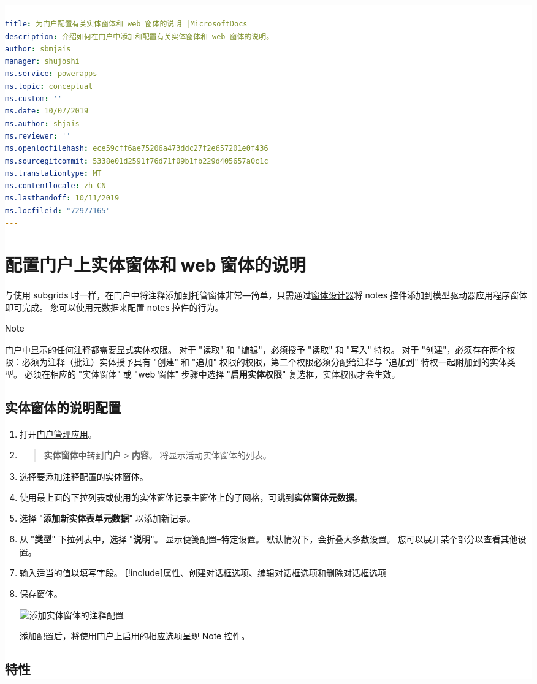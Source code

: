 ```yaml
---
title: 为门户配置有关实体窗体和 web 窗体的说明 |MicrosoftDocs
description: 介绍如何在门户中添加和配置有关实体窗体和 web 窗体的说明。
author: sbmjais
manager: shujoshi
ms.service: powerapps
ms.topic: conceptual
ms.custom: ''
ms.date: 10/07/2019
ms.author: shjais
ms.reviewer: ''
ms.openlocfilehash: ece59cff6ae75206a473ddc27f2e657201e0f436
ms.sourcegitcommit: 5338e01d2591f76d71f09b1fb229d405657a0c1c
ms.translationtype: MT
ms.contentlocale: zh-CN
ms.lasthandoff: 10/11/2019
ms.locfileid: "72977165"
---
```

# <a name="configure-notes-for-entity-forms-and-web-forms-on-portals"></a>配置门户上实体窗体和 web 窗体的说明

与使用 subgrids 时一样，在门户中将注释添加到托管窗体非常&mdash;简单，只需通过[窗体设计器](../model-driven-apps/create-design-forms.md)将 notes 控件添加到模型驱动器应用程序窗体即可完成。 您可以使用元数据来配置 notes 控件的行为。

> [!Note]                                                           
> 门户中显示的任何注释都需要显式[实体权限](https://docs.microsoft.com/en-us/dynamics365/customer-engagement/portals/assign-entity-permissions)。 对于 "读取" 和 "编辑"，必须授予 "读取" 和 "写入" 特权。 对于 "创建"，必须存在两个权限：必须为注释（批注）实体授予具有 "创建" 和 "追加" 权限的权限，第二个权限必须分配给注释与 "追加到" 特权一起附加到的实体类型。 必须在相应的 "实体窗体" 或 "web 窗体" 步骤中选择 "**启用实体权限**" 复选框，实体权限才会生效。

## <a name="notes-configuration-for-entity-forms"></a>实体窗体的说明配置

1. 打开[门户管理应用](configure/configure-portal.md)。
2.  > **实体窗体**中转到**门户** > **内容**。 将显示活动实体窗体的列表。
3. 选择要添加注释配置的实体窗体。
4. 使用最上面的下拉列表或使用的实体窗体记录主窗体上的子网格，可跳到**实体窗体元数据**。
5. 选择 "**添加新实体表单元数据**" 以添加新记录。
6. 从 "**类型**" 下拉列表中，选择 "**说明**"。 显示便笺配置&ndash;特定设置。 默认情况下，会折叠大多数设置。 您可以展开某个部分以查看其他设置。
7. 输入适当的值以填写字段。 [!include[](../../includes/proc-more-information.md)][属性](#attributes)、[创建对话框选项](#create-dialog-options)、[编辑对话框选项](#edit-dialog-options)和[删除对话框选项](#delete-dialog-options)
8. 保存窗体。

    ![添加实体窗体的注释配置](media/add-note-configuration.png "添加实体窗体的注释配置")  

    添加配置后，将使用门户上启用的相应选项呈现 Note 控件。

## <a name="attributes"></a>特性
